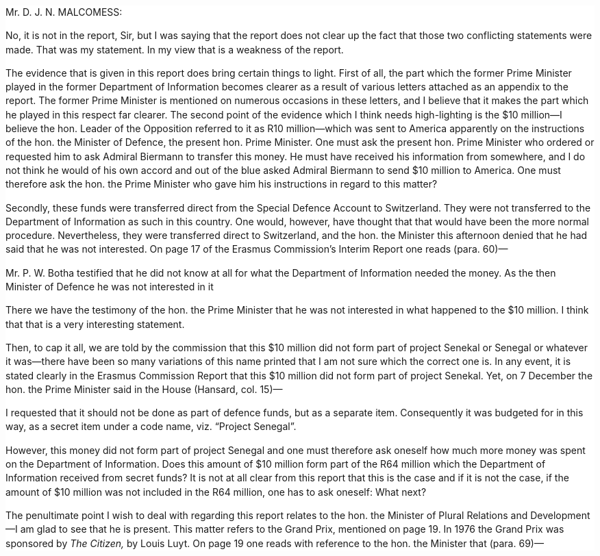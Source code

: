 </speech>

<speech by="#malcomess">

<from>Mr. <person refersTo="hansard_za">D. J. N. MALCOMESS</person>:</from>

<p>No, it is not in the report, Sir, but I was saying that the report does not clear up the fact that those two conflicting statements were made. That was my statement. In my view that is a weakness of the report.</p>

<p>The evidence that is given in this report does bring certain things to light. First of all, the part which the former Prime Minister played in the former Department of Information becomes clearer as a result of various letters attached as an appendix to the report. The former Prime Minister is mentioned on numerous occasions in these letters, and I believe that it makes the part which he played in this respect far clearer. The second point of the evidence which I think needs high-lighting is the $10 million&#x2014;I believe the hon. Leader of the Opposition <span class="col_3901-3902" refersTo="page_0346"/>referred to it as R10 million&#x2014;which was sent to America apparently on the instructions of the hon. the Minister of Defence, the present hon. Prime Minister. One must ask the present hon. Prime Minister who ordered or requested him to ask Admiral Biermann to transfer this money. He must have received his information from somewhere, and I do not think he would of his own accord and out of the blue asked Admiral Biermann to send $10 million to America. One must therefore ask the hon. the Prime Minister who gave him his instructions in regard to this matter?</p>

<p>Secondly, these funds were transferred direct from the Special Defence Account to Switzerland. They were not transferred to the Department of Information as such in this country. One would, however, have thought that that would have been the more normal procedure. Nevertheless, they were transferred direct to Switzerland, and the hon. the Minister this afternoon denied that he had said that he was not interested. On page 17 of the Erasmus Commission&#x2019;s Interim Report one reads (para. 60)&#x2014;</p>

<block name="quote">Mr. P. W. Botha testified that he did not know at all for what the Department of Information needed the money. As the then Minister of Defence he was not interested in it</block>

<p>There we have the testimony of the hon. the Prime Minister that he was not interested in what happened to the $10 million. I think that that is a very interesting statement.</p>

<p>Then, to cap it all, we are told by the commission that this $10 million did not form part of project Senekal or Senegal or whatever it was&#x2014;there have been so many variations of this name printed that I am not sure which the correct one is. In any event, it is stated clearly in the Erasmus Commission Report that this $10 million did not form part of project Senekal. Yet, on 7 December the hon. the Prime Minister said in the House (Hansard, col. 15)&#x2014;</p>

<block name="quote">I requested that it should not be done as part of defence funds, but as a separate item. Consequently it was budgeted for in this way, as a secret item under a code name, viz. &#x201C;Project Senegal&#x201D;.</block>

<p>However, this money did not form part of project Senegal and one must therefore ask oneself how much more money was spent on the Department of Information. Does this amount of $10 million form part of the R64 million which the Department of Information received from secret funds? It is not at all clear from this report that this is the case and if it is not the case, if the amount of $10 million was not included in the R64 million, one has to ask oneself: What next?</p>

<p>The penultimate point I wish to deal with regarding this report relates to the hon. the Minister of Plural Relations and Development&#x2014;I am glad to see that he is present. This matter refers to the Grand Prix, mentioned on page 19. In 1976 the Grand Prix was sponsored by <i>The Citizen,</i> by Louis Luyt. On page 19 one reads with reference to the hon. the Minister that (para. 69)&#x2014;</p>
